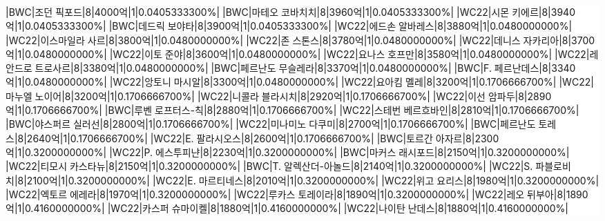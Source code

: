 |BWC|조던 픽포드|8|4000억|1|0.0405333300%|
|BWC|마테오 코바치치|8|3960억|1|0.0405333300%|
|WC22|시몬 키에르|8|3940억|1|0.0405333300%|
|BWC|데드릭 보야타|8|3900억|1|0.0405333300%|
|WC22|에드손 알바레스|8|3880억|1|0.0480000000%|
|WC22|이스마일라 사르|8|3800억|1|0.0480000000%|
|WC22|존 스톤스|8|3780억|1|0.0480000000%|
|WC22|데니스 자카리아|8|3700억|1|0.0480000000%|
|WC22|이토 준야|8|3600억|1|0.0480000000%|
|WC22|요나스 호프만|8|3580억|1|0.0480000000%|
|WC22|레안드로 트로사르|8|3380억|1|0.0480000000%|
|BWC|페르난도 무슬레라|8|3370억|1|0.0480000000%|
|BWC|F. 페르난데스|8|3340억|1|0.0480000000%|
|WC22|앙토니 마시알|8|3300억|1|0.0480000000%|
|WC22|요아킴 멜레|8|3200억|1|0.1706666700%|
|WC22|마누엘 노이어|8|3200억|1|0.1706666700%|
|WC22|니콜라 블라시치|8|2920억|1|0.1706666700%|
|WC22|이선 암파두|8|2890억|1|0.1706666700%|
|BWC|루벤 로프터스-칙|8|2880억|1|0.1706666700%|
|WC22|스테번 베르흐바인|8|2810억|1|0.1706666700%|
|BWC|야스퍼르 실러선|8|2800억|1|0.1706666700%|
|WC22|미나미노 다쿠미|8|2700억|1|0.1706666700%|
|BWC|페르난도 토레스|8|2640억|1|0.1706666700%|
|WC22|E. 팔라시오스|8|2600억|1|0.1706666700%|
|BWC|토르간 아자르|8|2300억|1|0.3200000000%|
|WC22|P. 에스투피냔|8|2230억|1|0.3200000000%|
|BWC|마커스 래시포드|8|2150억|1|0.3200000000%|
|WC22|티모시 카스타뉴|8|2150억|1|0.3200000000%|
|BWC|T. 알렉산더-아놀드|8|2140억|1|0.3200000000%|
|WC22|S. 파블로비치|8|2100억|1|0.3200000000%|
|WC22|E. 마르티네스|8|2010억|1|0.3200000000%|
|WC22|위고 요리스|8|1980억|1|0.3200000000%|
|WC22|엑토르 에레라|8|1970억|1|0.3200000000%|
|WC22|루카스 토레이라|8|1890억|1|0.3200000000%|
|WC22|레오 뒤부아|8|1890억|1|0.4160000000%|
|WC22|카스퍼 슈마이켈|8|1880억|1|0.4160000000%|
|WC22|나이탄 난데스|8|1880억|1|0.4160000000%|
